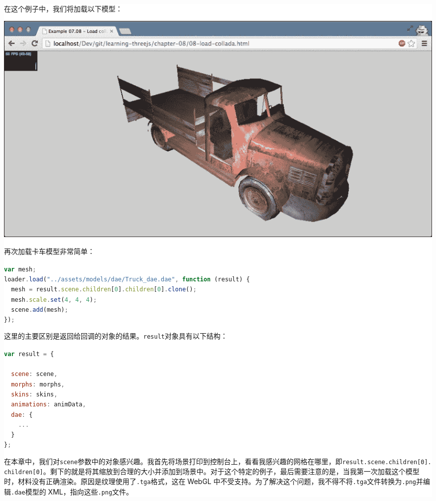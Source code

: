 在这个例子中，我们将加载以下模型：

![加载 Collada 模型](img/2215OS_08_15.jpg)

再次加载卡车模型非常简单：

```js
var mesh;
loader.load("../assets/models/dae/Truck_dae.dae", function (result) {
  mesh = result.scene.children[0].children[0].clone();
  mesh.scale.set(4, 4, 4);
  scene.add(mesh);
});
```

这里的主要区别是返回给回调的对象的结果。`result`对象具有以下结构：

```js
var result = {

  scene: scene,
  morphs: morphs,
  skins: skins,
  animations: animData,
  dae: {
    ...
  }
};
```

在本章中，我们对`scene`参数中的对象感兴趣。我首先将场景打印到控制台上，看看我感兴趣的网格在哪里，即`result.scene.children[0].children[0]`。剩下的就是将其缩放到合理的大小并添加到场景中。对于这个特定的例子，最后需要注意的是，当我第一次加载这个模型时，材料没有正确渲染。原因是纹理使用了`.tga`格式，这在 WebGL 中不受支持。为了解决这个问题，我不得不将`.tga`文件转换为`.png`并编辑`.dae`模型的 XML，指向这些`.png`文件。
